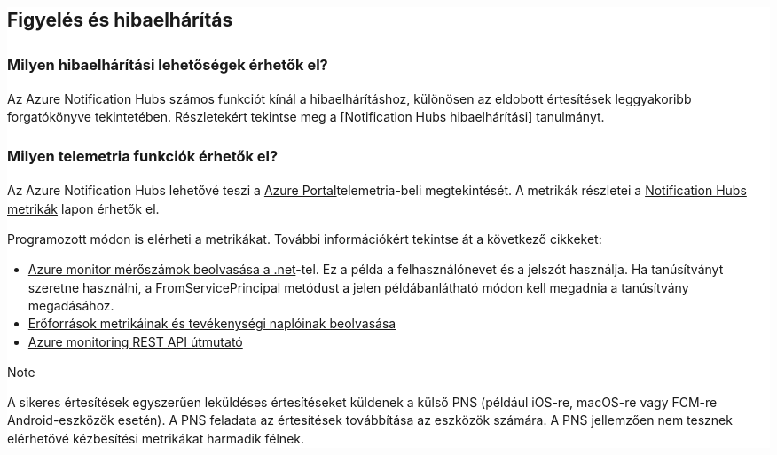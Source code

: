 ## <a name="monitoring-and-troubleshooting"></a>Figyelés és hibaelhárítás

### <a name="what-troubleshooting-capabilities-are-available"></a>Milyen hibaelhárítási lehetőségek érhetők el?

Az Azure Notification Hubs számos funkciót kínál a hibaelhárításhoz, különösen az eldobott értesítések leggyakoribb forgatókönyve tekintetében. Részletekért tekintse meg a [Notification Hubs hibaelhárítási] tanulmányt.

### <a name="what-telemetry-features-are-available"></a>Milyen telemetria funkciók érhetők el?

Az Azure Notification Hubs lehetővé teszi a [Azure Portal]telemetria-beli megtekintését. A metrikák részletei a [Notification Hubs metrikák] lapon érhetők el.

Programozott módon is elérheti a metrikákat. További információkért tekintse át a következő cikkeket:

- [Azure monitor mérőszámok beolvasása a .net](https://azure.microsoft.com/resources/samples/monitor-dotnet-metrics-api/)-tel. Ez a példa a felhasználónevet és a jelszót használja. Ha tanúsítványt szeretne használni, a FromServicePrincipal metódust a [jelen példában](https://github.com/Azure/azure-libraries-for-net/blob/master/src/ResourceManagement/ResourceManager/Authentication/AzureCredentialsFactory.cs)látható módon kell megadnia a tanúsítvány megadásához. 
- [Erőforrások metrikáinak és tevékenységi naplóinak beolvasása](https://azure.microsoft.com/resources/samples/monitor-dotnet-query-metrics-activitylogs/)
- [Azure monitoring REST API útmutató](../azure-monitor/platform/rest-api-walkthrough.md)

> [!NOTE]
> A sikeres értesítések egyszerűen leküldéses értesítéseket küldenek a külső PNS (például iOS-re, macOS-re vagy FCM-re Android-eszközök esetén). A PNS feladata az értesítések továbbítása az eszközök számára. A PNS jellemzően nem tesznek elérhetővé kézbesítési metrikákat harmadik félnek.  

[Azure Portal]: https://portal.azure.com
[Díjszabás Notification Hubs]: https://azure.microsoft.com/pricing/details/notification-hubs/
[Notification Hubs SLA]: https://azure.microsoft.com/support/legal/sla/
[Notification Hubs REST API-k]: https://msdn.microsoft.com/library/azure/dn530746.aspx
[Notification Hubs Első lépések oktatóanyagok]: https://azure.microsoft.com/documentation/articles/notification-hubs-ios-get-started/
[Mobile Services Pricing]: https://azure.microsoft.com/pricing/details/mobile-services/
[Háttérbeli regisztrációs útmutató]: https://msdn.microsoft.com/library/azure/dn743807.aspx
[Háttérbeli regisztrációs útmutató 2]: https://msdn.microsoft.com/library/azure/dn530747.aspx
[Notification Hubs biztonsági modell]: https://msdn.microsoft.com/library/azure/dn495373.aspx
[Biztonságos leküldéses oktatóanyag Notification Hubs]: https://azure.microsoft.com/documentation/articles/notification-hubs-aspnet-backend-ios-secure-push/
[Hibaelhárítás Notification Hubs]: https://azure.microsoft.com/documentation/articles/notification-hubs-diagnosing/
[Notification Hubs metrikák]: ../azure-monitor/platform/metrics-supported.md#microsoftnotificationhubsnamespacesnotificationhubs
[Regisztráció Exportálás/Importálás]: https://docs.microsoft.com/azure/notification-hubs/export-modify-registrations-bulk
[Azure Portal]: https://portal.azure.com
[complete samples]: https://github.com/Azure/azure-notificationhubs-samples
[App Service Pricing]: https://azure.microsoft.com/pricing/details/app-service/
